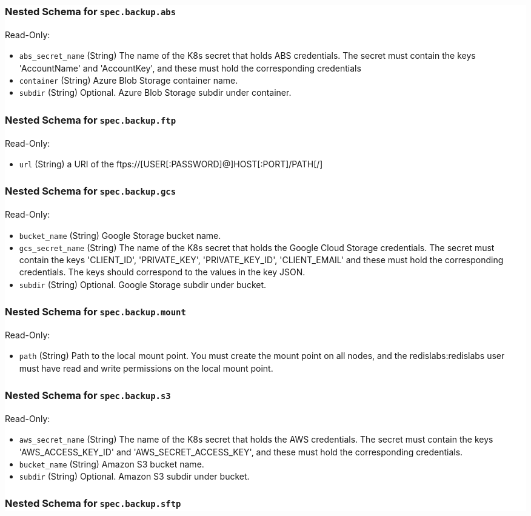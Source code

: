 <a id="nestedatt--spec--backup--abs"></a>
### Nested Schema for `spec.backup.abs`

Read-Only:

- `abs_secret_name` (String) The name of the K8s secret that holds ABS credentials. The secret must contain the keys 'AccountName' and 'AccountKey', and these must hold the corresponding credentials
- `container` (String) Azure Blob Storage container name.
- `subdir` (String) Optional. Azure Blob Storage subdir under container.


<a id="nestedatt--spec--backup--ftp"></a>
### Nested Schema for `spec.backup.ftp`

Read-Only:

- `url` (String) a URI of the ftps://[USER[:PASSWORD]@]HOST[:PORT]/PATH[/]


<a id="nestedatt--spec--backup--gcs"></a>
### Nested Schema for `spec.backup.gcs`

Read-Only:

- `bucket_name` (String) Google Storage bucket name.
- `gcs_secret_name` (String) The name of the K8s secret that holds the Google Cloud Storage credentials. The secret must contain the keys 'CLIENT_ID', 'PRIVATE_KEY', 'PRIVATE_KEY_ID', 'CLIENT_EMAIL' and these must hold the corresponding credentials. The keys should correspond to the values in the key JSON.
- `subdir` (String) Optional. Google Storage subdir under bucket.


<a id="nestedatt--spec--backup--mount"></a>
### Nested Schema for `spec.backup.mount`

Read-Only:

- `path` (String) Path to the local mount point. You must create the mount point on all nodes, and the redislabs:redislabs user must have read and write permissions on the local mount point.


<a id="nestedatt--spec--backup--s3"></a>
### Nested Schema for `spec.backup.s3`

Read-Only:

- `aws_secret_name` (String) The name of the K8s secret that holds the AWS credentials. The secret must contain the keys 'AWS_ACCESS_KEY_ID' and 'AWS_SECRET_ACCESS_KEY', and these must hold the corresponding credentials.
- `bucket_name` (String) Amazon S3 bucket name.
- `subdir` (String) Optional. Amazon S3 subdir under bucket.


<a id="nestedatt--spec--backup--sftp"></a>
### Nested Schema for `spec.backup.sftp`
